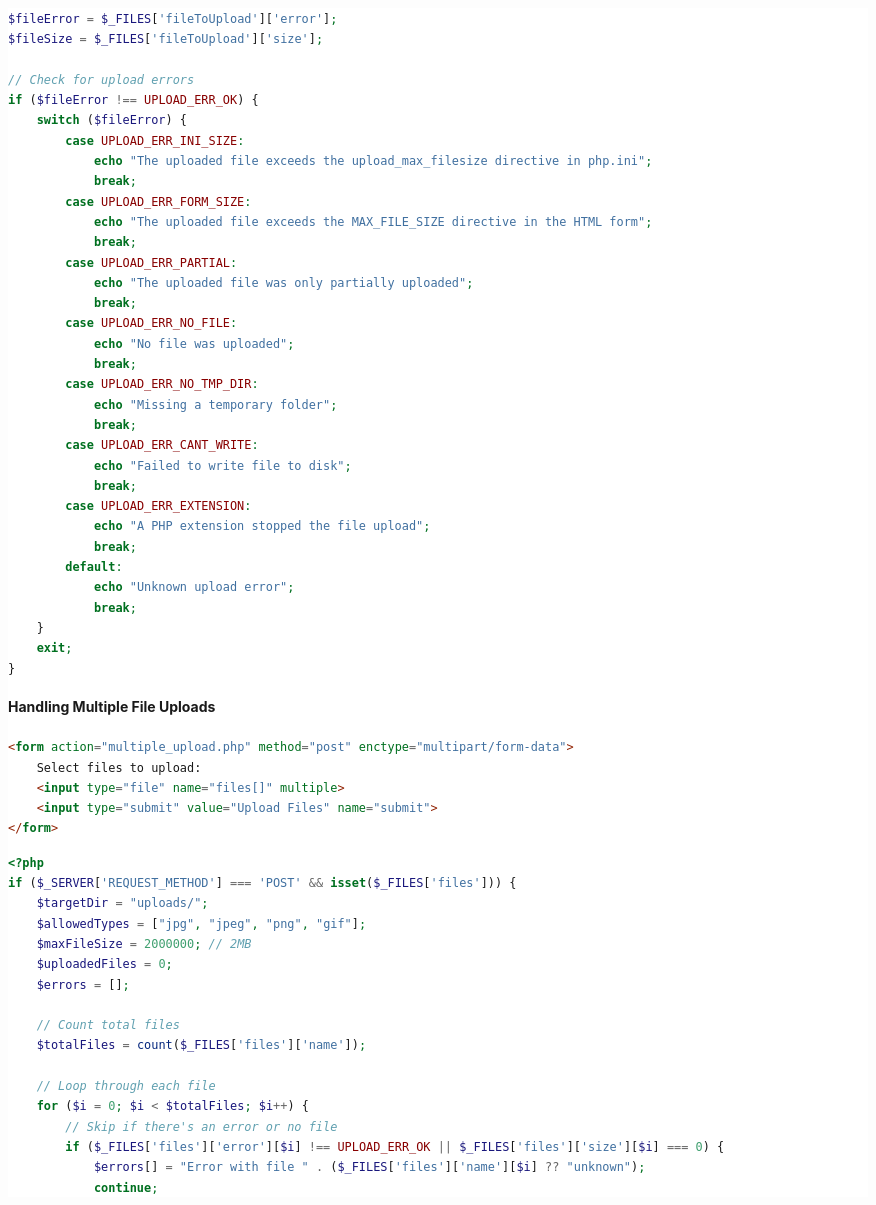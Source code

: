 ```php
$fileError = $_FILES['fileToUpload']['error'];
$fileSize = $_FILES['fileToUpload']['size'];

// Check for upload errors
if ($fileError !== UPLOAD_ERR_OK) {
    switch ($fileError) {
        case UPLOAD_ERR_INI_SIZE:
            echo "The uploaded file exceeds the upload_max_filesize directive in php.ini";
            break;
        case UPLOAD_ERR_FORM_SIZE:
            echo "The uploaded file exceeds the MAX_FILE_SIZE directive in the HTML form";
            break;
        case UPLOAD_ERR_PARTIAL:
            echo "The uploaded file was only partially uploaded";
            break;
        case UPLOAD_ERR_NO_FILE:
            echo "No file was uploaded";
            break;
        case UPLOAD_ERR_NO_TMP_DIR:
            echo "Missing a temporary folder";
            break;
        case UPLOAD_ERR_CANT_WRITE:
            echo "Failed to write file to disk";
            break;
        case UPLOAD_ERR_EXTENSION:
            echo "A PHP extension stopped the file upload";
            break;
        default:
            echo "Unknown upload error";
            break;
    }
    exit;
}
```

#### Handling Multiple File Uploads

```html
<form action="multiple_upload.php" method="post" enctype="multipart/form-data">
    Select files to upload:
    <input type="file" name="files[]" multiple>
    <input type="submit" value="Upload Files" name="submit">
</form>
```

```php
<?php
if ($_SERVER['REQUEST_METHOD'] === 'POST' && isset($_FILES['files'])) {
    $targetDir = "uploads/";
    $allowedTypes = ["jpg", "jpeg", "png", "gif"];
    $maxFileSize = 2000000; // 2MB
    $uploadedFiles = 0;
    $errors = [];
    
    // Count total files
    $totalFiles = count($_FILES['files']['name']);
    
    // Loop through each file
    for ($i = 0; $i < $totalFiles; $i++) {
        // Skip if there's an error or no file
        if ($_FILES['files']['error'][$i] !== UPLOAD_ERR_OK || $_FILES['files']['size'][$i] === 0) {
            $errors[] = "Error with file " . ($_FILES['files']['name'][$i] ?? "unknown");
            continue;
```